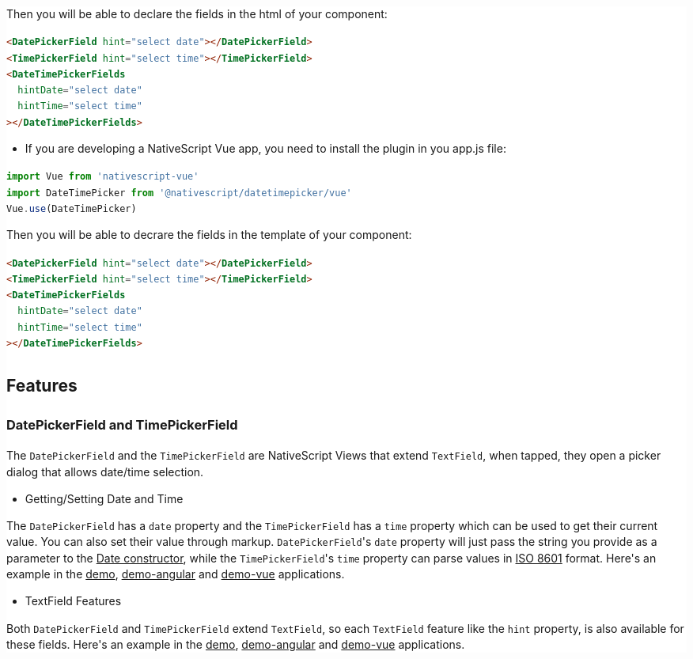 Then you will be able to declare the fields in the html of your component:

```html
<DatePickerField hint="select date"></DatePickerField>
<TimePickerField hint="select time"></TimePickerField>
<DateTimePickerFields
  hintDate="select date"
  hintTime="select time"
></DateTimePickerFields>
```

- If you are developing a NativeScript Vue app, you need to install the plugin in you app.js file:

```js
import Vue from 'nativescript-vue'
import DateTimePicker from '@nativescript/datetimepicker/vue'
Vue.use(DateTimePicker)
```

Then you will be able to decrare the fields in the template of your component:

```html
<DatePickerField hint="select date"></DatePickerField>
<TimePickerField hint="select time"></TimePickerField>
<DateTimePickerFields
  hintDate="select date"
  hintTime="select time"
></DateTimePickerFields>
```

## Features

### DatePickerField and TimePickerField

The `DatePickerField` and the `TimePickerField` are NativeScript Views that extend `TextField`, when tapped, they open a picker dialog that allows date/time selection.

- Getting/Setting Date and Time

The `DatePickerField` has a `date` property and the `TimePickerField` has a `time` property which can be used to get their current value. You can also set their value through markup. `DatePickerField`'s `date` property will just pass the string you provide as a parameter to the [Date constructor](https://developer.mozilla.org/en-US/docs/Web/JavaScript/Reference/Global_Objects/Date), while the `TimePickerField`'s `time` property can parse values in [ISO 8601](https://en.wikipedia.org/wiki/ISO_8601#Times) format. Here's an example in the [demo](https://github.com/NativeScript/nativescript-datetimepicker/blob/master/demo/app/home/home-page.xml#L19), [demo-angular](https://github.com/NativeScript/nativescript-datetimepicker/blob/master/demo-angular/src/app/home/home.component.html#L14) and [demo-vue](https://github.com/NativeScript/nativescript-datetimepicker/blob/master/demo-vue/app/components/Home.vue#L16) applications.

- TextField Features

Both `DatePickerField` and `TimePickerField` extend `TextField`, so each `TextField` feature like the `hint` property, is also available for these fields. Here's an example in the [demo](https://github.com/NativeScript/nativescript-datetimepicker/blob/master/demo/app/home/home-page.xml#L15), [demo-angular](https://github.com/NativeScript/nativescript-datetimepicker/blob/master/demo-angular/src/app/home/home.component.html#L10) and [demo-vue](https://github.com/NativeScript/nativescript-datetimepicker/blob/master/demo-vue/app/components/Home.vue#L12) applications.
